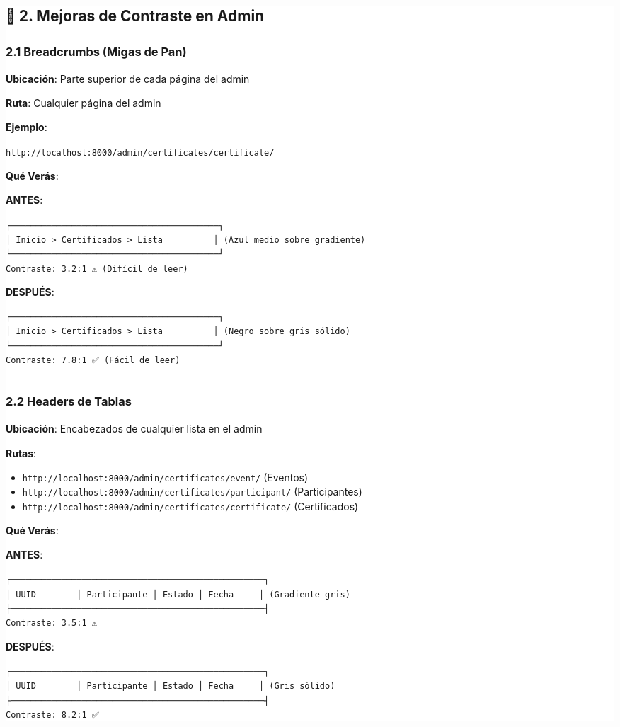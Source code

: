 
## 🎨 2. Mejoras de Contraste en Admin

### 2.1 Breadcrumbs (Migas de Pan)

**Ubicación**: Parte superior de cada página del admin

**Ruta**: Cualquier página del admin

**Ejemplo**:
```
http://localhost:8000/admin/certificates/certificate/
```

**Qué Verás**:

**ANTES**:
```
┌─────────────────────────────────────────┐
│ Inicio > Certificados > Lista          │ (Azul medio sobre gradiente)
└─────────────────────────────────────────┘
Contraste: 3.2:1 ⚠️ (Difícil de leer)
```

**DESPUÉS**:
```
┌─────────────────────────────────────────┐
│ Inicio > Certificados > Lista          │ (Negro sobre gris sólido)
└─────────────────────────────────────────┘
Contraste: 7.8:1 ✅ (Fácil de leer)
```

---

### 2.2 Headers de Tablas

**Ubicación**: Encabezados de cualquier lista en el admin

**Rutas**:
- `http://localhost:8000/admin/certificates/event/` (Eventos)
- `http://localhost:8000/admin/certificates/participant/` (Participantes)
- `http://localhost:8000/admin/certificates/certificate/` (Certificados)

**Qué Verás**:

**ANTES**:
```
┌──────────────────────────────────────────────────┐
│ UUID        │ Participante │ Estado │ Fecha     │ (Gradiente gris)
├──────────────────────────────────────────────────┤
Contraste: 3.5:1 ⚠️
```

**DESPUÉS**:
```
┌──────────────────────────────────────────────────┐
│ UUID        │ Participante │ Estado │ Fecha     │ (Gris sólido)
├──────────────────────────────────────────────────┤
Contraste: 8.2:1 ✅
```

